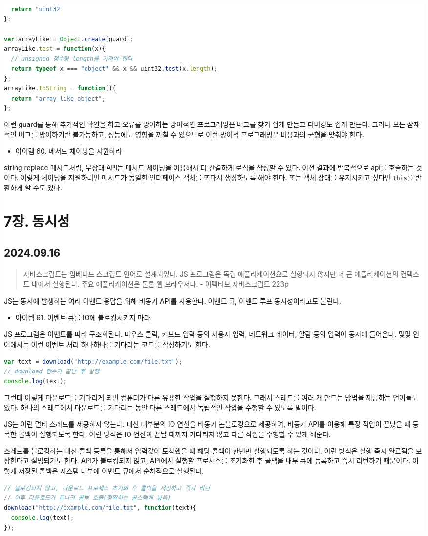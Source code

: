 ```js
  return "uint32
};

var arrayLike = Object.create(guard);
arrayLike.test = function(x){
  // unsigned 정수형 length를 가져야 한다
  return typeof x === "object" && x && uint32.test(x.length);
};
arrayLike.toString = function(){
  return "array-like object";
};
```

이런 guard를 통해 추가적인 확인을 하고 오류를 방어하는 방어적인 프로그래밍은 버그를 찾기 쉽게 만들고 디버깅도 쉽게 만든다. 그러나 모든 잠재적인 버그를 방어하기란 불가능하고, 성능에도 영향을 끼칠 수 있으므로 이런 방어적 프로그래밍은 비용과의 균형을 맞춰야 한다.

- 아이템 60. 메서드 체이닝을 지원하라

string replace 메서드처럼, 무상태 API는 메서드 체이닝을 이용해서 더 간결하게 로직을 작성할 수 있다. 이전 결과에 반복적으로 api를 호출하는 것이다. 이렇게 체이닝을 지원하려면 메서드가 동일한 인터페이스 객체를 또다시 생성하도록 해야 한다. 또는 객체 상태를 유지시키고 싶다면 `this`를 반환하게 할 수도 있다.

# 7장. 동시성

## 2024.09.16

> 자바스크립트는 임베디드 스크립트 언어로 설계되었다. JS 프로그램은 독립 애플리케이션으로 실행되지 않지만 더 큰 애플리케이션의 컨텍스트 내에서 실행된다. 주요 애플리케이션은 물론 웹 브라우저다. - 이펙티브 자바스크립트 223p

JS는 동시에 발생하는 여러 이벤트 응답을 위해 비동기 API를 사용한다. 이벤트 큐, 이벤트 루프 동시성이라고도 불린다. 

- 아이템 61. 이벤트 큐를 IO에 블로킹시키지 마라

JS 프로그램은 이벤트를 따라 구조화된다. 마우스 클릭, 키보드 입력 등의 사용자 입력, 네트워크 데이터, 알람 등의 입력이 동시에 들어온다. 몇몇 언어에서는 이런 이벤트 처리 하나하나를 기다리는 코드를 작성하기도 한다.

```js
var text = download("http://example.com/file.txt");
// download 함수가 끝난 후 실행
console.log(text);
```

그런데 이렇게 다운로드를 기다리게 되면 컴퓨터가 다른 유용한 작업을 실행하지 못한다. 그래서 스레드를 여러 개 만드는 방법을 제공하는 언어들도 있다. 하나의 스레드에서 다운로드를 기다리는 동안 다른 스레드에서 독립적인 작업을 수행할 수 있도록 말이다.

JS는 이런 멀티 스레드를 제공하지 않는다. 대신 대부분의 IO 연산을 비동기 논블로킹으로 제공하여, 비동기 API를 이용해 특정 작업이 끝났을 때 등록한 콜백이 실행되도록 한다. 이런 방식은 IO 연산이 끝날 때까지 기다리지 않고 다른 작업을 수행할 수 있게 해준다.

스레드를 블로킹하는 대신 콜백 등록을 통해서 입력값이 도착했을 때 해당 콜백이 한번만 실행되도록 하는 것이다. 이런 방식은 실행 즉시 완료됨을 보장한다고 설명되기도 한다. API가 블로킹되지 않고, API에서 실행할 프로세스를 초기화한 후 콜백을 내부 큐에 등록하고 즉시 리턴하기 때문이다. 이렇게 저장된 콜백은 시스템 내부에 이벤트 큐에서 순차적으로 실행된다.

```js
// 블로킹되지 않고, 다운로드 프로세스 초기화 후 콜백을 저장하고 즉시 리턴
// 이후 다운로드가 끝나면 콜백 호출(정확히는 콜스택에 넣음)
download("http://example.com/file.txt", function(text){
  console.log(text);
});
```
